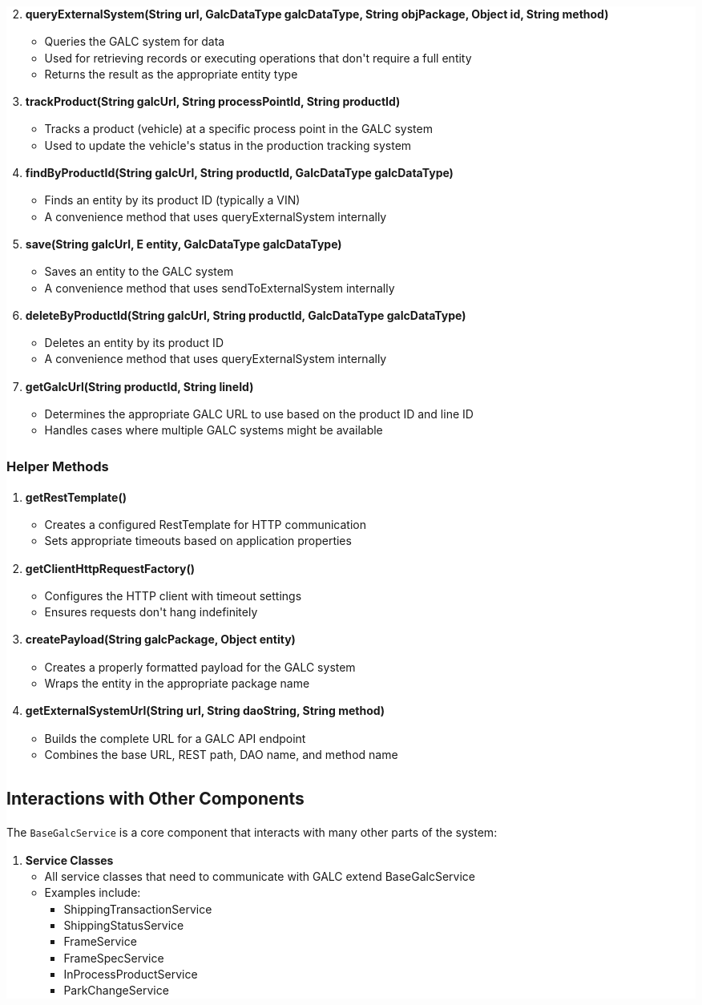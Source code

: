 2. **queryExternalSystem(String url, GalcDataType galcDataType, String objPackage, Object id, String method)**
   - Queries the GALC system for data
   - Used for retrieving records or executing operations that don't require a full entity
   - Returns the result as the appropriate entity type

3. **trackProduct(String galcUrl, String processPointId, String productId)**
   - Tracks a product (vehicle) at a specific process point in the GALC system
   - Used to update the vehicle's status in the production tracking system

4. **findByProductId(String galcUrl, String productId, GalcDataType galcDataType)**
   - Finds an entity by its product ID (typically a VIN)
   - A convenience method that uses queryExternalSystem internally

5. **save(String galcUrl, E entity, GalcDataType galcDataType)**
   - Saves an entity to the GALC system
   - A convenience method that uses sendToExternalSystem internally

6. **deleteByProductId(String galcUrl, String productId, GalcDataType galcDataType)**
   - Deletes an entity by its product ID
   - A convenience method that uses queryExternalSystem internally

7. **getGalcUrl(String productId, String lineId)**
   - Determines the appropriate GALC URL to use based on the product ID and line ID
   - Handles cases where multiple GALC systems might be available

### Helper Methods

1. **getRestTemplate()**
   - Creates a configured RestTemplate for HTTP communication
   - Sets appropriate timeouts based on application properties

2. **getClientHttpRequestFactory()**
   - Configures the HTTP client with timeout settings
   - Ensures requests don't hang indefinitely

3. **createPayload(String galcPackage, Object entity)**
   - Creates a properly formatted payload for the GALC system
   - Wraps the entity in the appropriate package name

4. **getExternalSystemUrl(String url, String daoString, String method)**
   - Builds the complete URL for a GALC API endpoint
   - Combines the base URL, REST path, DAO name, and method name

## Interactions with Other Components

The `BaseGalcService` is a core component that interacts with many other parts of the system:

1. **Service Classes**
   - All service classes that need to communicate with GALC extend BaseGalcService
   - Examples include:
     - ShippingTransactionService
     - ShippingStatusService
     - FrameService
     - FrameSpecService
     - InProcessProductService
     - ParkChangeService
